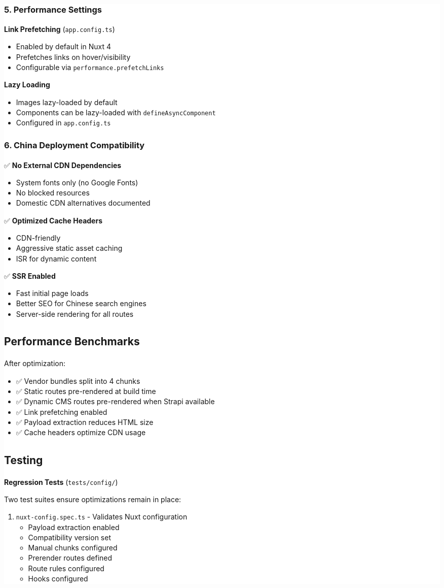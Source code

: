 ### 5. Performance Settings

**Link Prefetching** (`app.config.ts`)
- Enabled by default in Nuxt 4
- Prefetches links on hover/visibility
- Configurable via `performance.prefetchLinks`

**Lazy Loading**
- Images lazy-loaded by default
- Components can be lazy-loaded with `defineAsyncComponent`
- Configured in `app.config.ts`

### 6. China Deployment Compatibility

✅ **No External CDN Dependencies**
- System fonts only (no Google Fonts)
- No blocked resources
- Domestic CDN alternatives documented

✅ **Optimized Cache Headers**
- CDN-friendly
- Aggressive static asset caching
- ISR for dynamic content

✅ **SSR Enabled**
- Fast initial page loads
- Better SEO for Chinese search engines
- Server-side rendering for all routes

## Performance Benchmarks

After optimization:
- ✅ Vendor bundles split into 4 chunks
- ✅ Static routes pre-rendered at build time
- ✅ Dynamic CMS routes pre-rendered when Strapi available
- ✅ Link prefetching enabled
- ✅ Payload extraction reduces HTML size
- ✅ Cache headers optimize CDN usage

## Testing

**Regression Tests** (`tests/config/`)

Two test suites ensure optimizations remain in place:

1. `nuxt-config.spec.ts` - Validates Nuxt configuration
   - Payload extraction enabled
   - Compatibility version set
   - Manual chunks configured
   - Prerender routes defined
   - Route rules configured
   - Hooks configured
